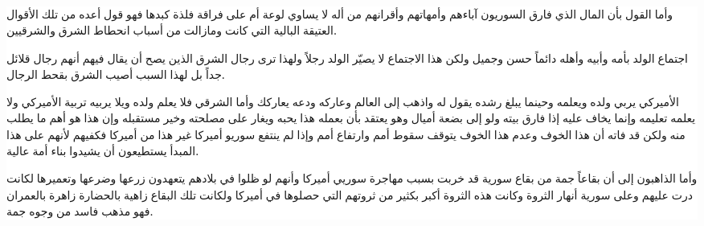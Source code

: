 

 وأما القول بأن المال الذي فارق السوريون آباءهم وأمهاتهم وأقرانهم من أله لا يساوي لوعة أم على فراقة فلذة كبدها فهو قول أعده من تلك الأقوال العتيقة البالية التي كانت ومازالت من أسباب انحطاط الشرق والشرقيين. 



 اجتماع الولد بأمه وأبيه وأهله دائماً حسن وجميل ولكن هذا الاجتماع لا يصيّر الولد رجلاً ولهذا ترى رجال الشرق الذين يصح أن يقال فيهم أنهم رجال قلائل جداً بل لهذا السبب أصيب الشرق بقحط الرجال. 



 الأميركي يربي ولده ويعلمه وحينما يبلغ رشده يقول له واذهب إلى العالم وعاركه ودعه يعاركك وأما الشرقي فلا يعلم ولده ويلا يربيه تربية الأميركي ولا يعلمه تعليمه وإنما يخاف عليه إذا فارق بيته ولو إلى بضعة أميال وهو يعتقد بأن بعمله هذا يحبه ويغار على مصلحته وخير مستقبله وإن هذا هو أهم ما يطلب منه ولكن قد فاته أن هذا الخوف وعدم هذا الخوف يتوقف سقوط أمم وارتفاع أمم وإذا لم ينتفع سوريو أميركا غير هذا من أميركا فكفيهم لأنهم على هذا المبدأ يستطيعون أن يشيدوا بناء أمة عالية. 



 وأما الذاهبون إلى أن بقاعاً جمة من بقاع سورية قد خربت بسبب مهاجرة سوريي أميركا وأنهم لو ظلوا في بلادهم يتعهدون زرعها وضرعها وتعميرها لكانت درت عليهم وعلى سورية أنهار الثروة وكانت هذه الثروة أكبر بكثير من ثروتهم التي حصلوها في أميركا ولكانت تلك البقاع زاهية بالحضارة زاهرة بالعمران فهو مذهب فاسد من وجوه جمة. 



